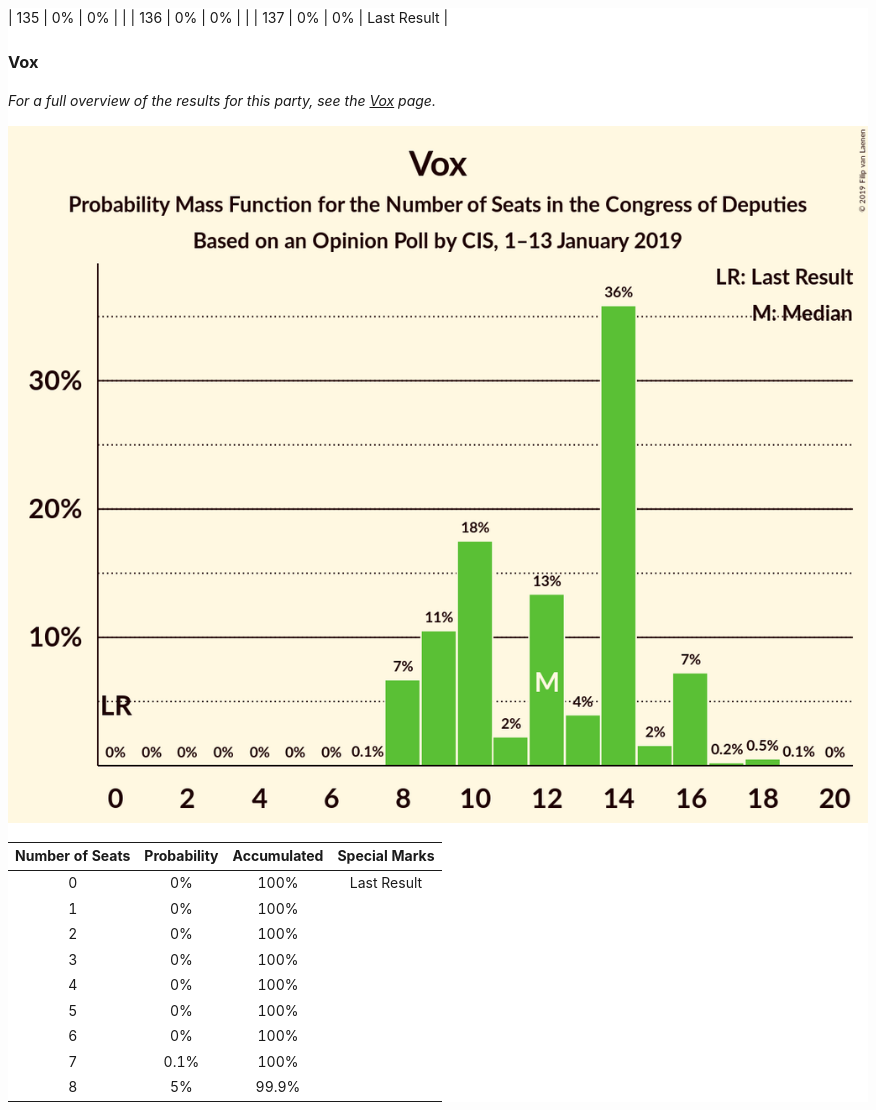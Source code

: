 | 135 | 0% | 0% |  |
| 136 | 0% | 0% |  |
| 137 | 0% | 0% | Last Result |

### Vox

*For a full overview of the results for this party, see the [Vox](party-vox.html) page.*

![Graph with seats probability mass function not yet produced](2019-01-13-CIS-seats-pmf-vox.png "Seats Probability Mass Function")

| Number of Seats | Probability | Accumulated | Special Marks |
|:---------------:|:-----------:|:-----------:|:-------------:|
| 0 | 0% | 100% | Last Result |
| 1 | 0% | 100% |  |
| 2 | 0% | 100% |  |
| 3 | 0% | 100% |  |
| 4 | 0% | 100% |  |
| 5 | 0% | 100% |  |
| 6 | 0% | 100% |  |
| 7 | 0.1% | 100% |  |
| 8 | 5% | 99.9% |  |